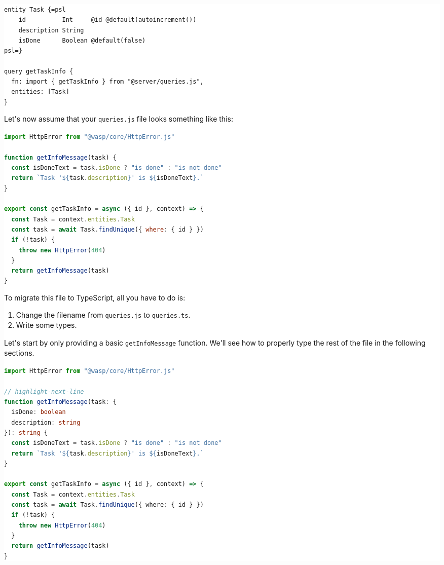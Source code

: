 ```wasp title=main.wasp
entity Task {=psl
    id          Int     @id @default(autoincrement())
    description String
    isDone      Boolean @default(false)
psl=}

query getTaskInfo {
  fn: import { getTaskInfo } from "@server/queries.js",
  entities: [Task]
}
```

Let's now assume that your `queries.js` file looks something like this:

```javascript title="src/server/queries.js"
import HttpError from "@wasp/core/HttpError.js"

function getInfoMessage(task) {
  const isDoneText = task.isDone ? "is done" : "is not done"
  return `Task '${task.description}' is ${isDoneText}.`
}

export const getTaskInfo = async ({ id }, context) => {
  const Task = context.entities.Task
  const task = await Task.findUnique({ where: { id } })
  if (!task) {
    throw new HttpError(404)
  }
  return getInfoMessage(task)
}
```
To migrate this file to TypeScript, all you have to do is:

1.  Change the filename from `queries.js` to `queries.ts`.
2.  Write some types.

Let's start by only providing a basic `getInfoMessage` function. We'll see how to properly type the rest of the file in the following sections.

```typescript title=src/server/queries.ts
import HttpError from "@wasp/core/HttpError.js"

// highlight-next-line
function getInfoMessage(task: {
  isDone: boolean
  description: string
}): string {
  const isDoneText = task.isDone ? "is done" : "is not done"
  return `Task '${task.description}' is ${isDoneText}.`
}

export const getTaskInfo = async ({ id }, context) => {
  const Task = context.entities.Task
  const task = await Task.findUnique({ where: { id } })
  if (!task) {
    throw new HttpError(404)
  }
  return getInfoMessage(task)
}
```
